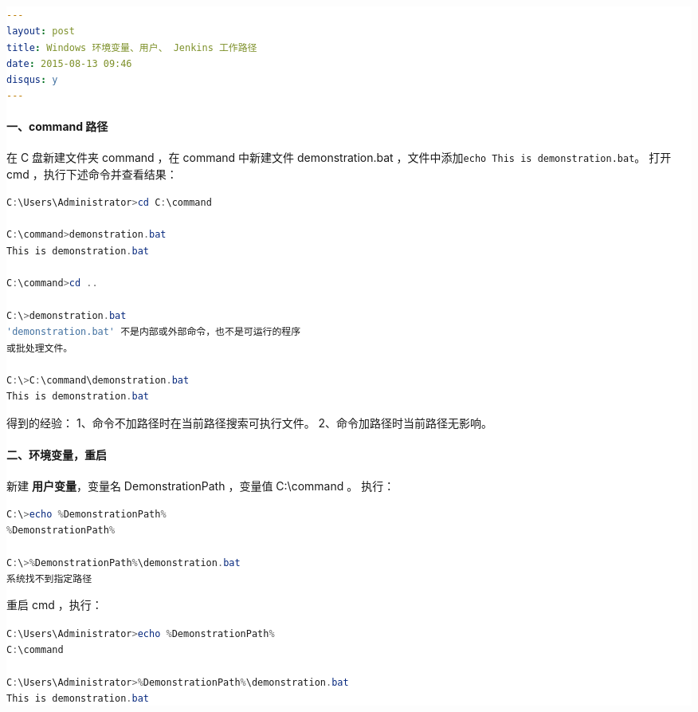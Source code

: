 ```yaml
---
layout: post
title: Windows 环境变量、用户、 Jenkins 工作路径
date: 2015-08-13 09:46
disqus: y
---
```


#### 一、command 路径

在 C 盘新建文件夹 command ，在 command 中新建文件 demonstration.bat ，文件中添加`echo This is demonstration.bat`。
打开 cmd ，执行下述命令并查看结果：  
  
```PowerShell
C:\Users\Administrator>cd C:\command

C:\command>demonstration.bat
This is demonstration.bat

C:\command>cd ..

C:\>demonstration.bat
'demonstration.bat' 不是内部或外部命令，也不是可运行的程序
或批处理文件。

C:\>C:\command\demonstration.bat
This is demonstration.bat
```
  
得到的经验：
1、命令不加路径时在当前路径搜索可执行文件。
2、命令加路径时当前路径无影响。

#### 二、环境变量，重启

新建 **用户变量**，变量名 DemonstrationPath ，变量值 C:\command 。
执行：
  
```PowerShell
C:\>echo %DemonstrationPath%
%DemonstrationPath%

C:\>%DemonstrationPath%\demonstration.bat
系统找不到指定路径
```
  
重启 cmd ，执行：
  
```PowerShell
C:\Users\Administrator>echo %DemonstrationPath%
C:\command

C:\Users\Administrator>%DemonstrationPath%\demonstration.bat
This is demonstration.bat
```
  